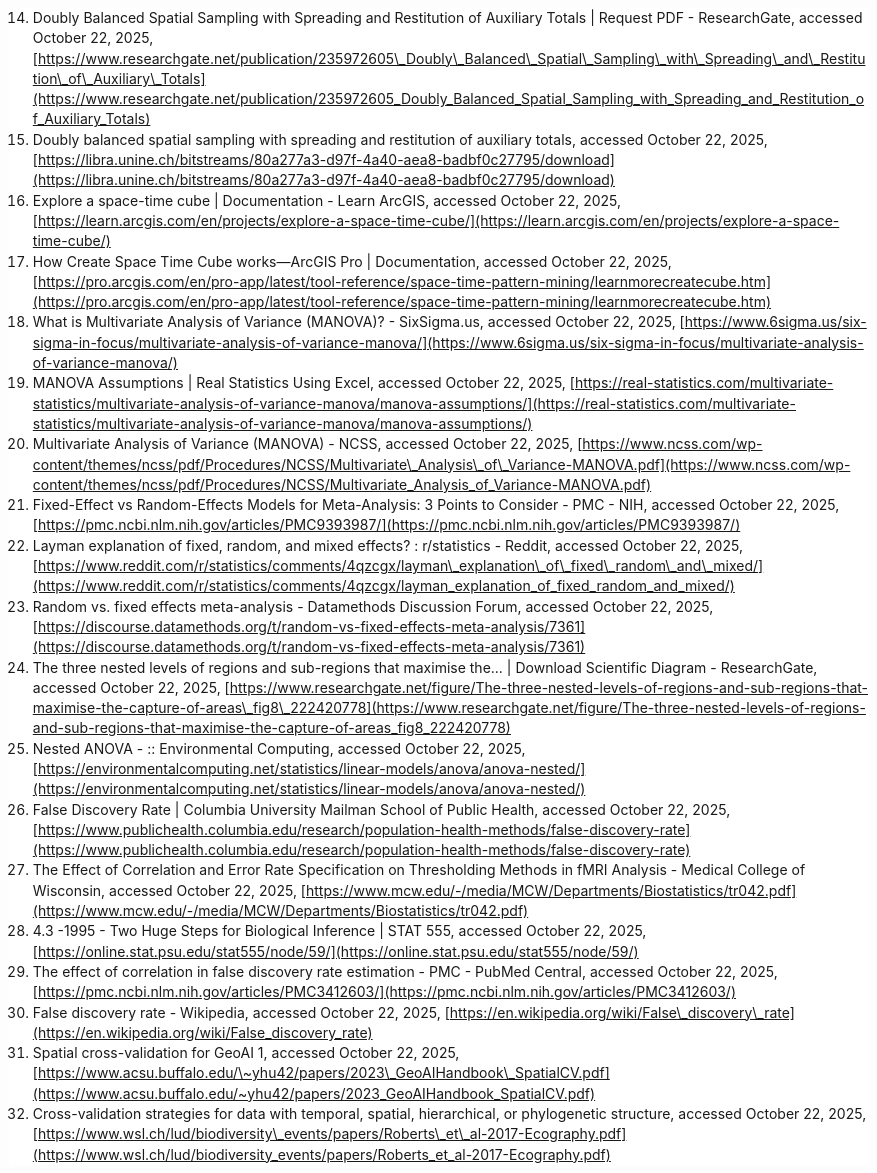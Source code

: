 14. Doubly Balanced Spatial Sampling with Spreading and Restitution of Auxiliary Totals | Request PDF \- ResearchGate, accessed October 22, 2025, [https://www.researchgate.net/publication/235972605\_Doubly\_Balanced\_Spatial\_Sampling\_with\_Spreading\_and\_Restitution\_of\_Auxiliary\_Totals](https://www.researchgate.net/publication/235972605_Doubly_Balanced_Spatial_Sampling_with_Spreading_and_Restitution_of_Auxiliary_Totals)  
15. Doubly balanced spatial sampling with spreading and restitution of auxiliary totals, accessed October 22, 2025, [https://libra.unine.ch/bitstreams/80a277a3-d97f-4a40-aea8-badbf0c27795/download](https://libra.unine.ch/bitstreams/80a277a3-d97f-4a40-aea8-badbf0c27795/download)  
16. Explore a space-time cube | Documentation \- Learn ArcGIS, accessed October 22, 2025, [https://learn.arcgis.com/en/projects/explore-a-space-time-cube/](https://learn.arcgis.com/en/projects/explore-a-space-time-cube/)  
17. How Create Space Time Cube works—ArcGIS Pro | Documentation, accessed October 22, 2025, [https://pro.arcgis.com/en/pro-app/latest/tool-reference/space-time-pattern-mining/learnmorecreatecube.htm](https://pro.arcgis.com/en/pro-app/latest/tool-reference/space-time-pattern-mining/learnmorecreatecube.htm)  
18. What is Multivariate Analysis of Variance (MANOVA)? \- SixSigma.us, accessed October 22, 2025, [https://www.6sigma.us/six-sigma-in-focus/multivariate-analysis-of-variance-manova/](https://www.6sigma.us/six-sigma-in-focus/multivariate-analysis-of-variance-manova/)  
19. MANOVA Assumptions | Real Statistics Using Excel, accessed October 22, 2025, [https://real-statistics.com/multivariate-statistics/multivariate-analysis-of-variance-manova/manova-assumptions/](https://real-statistics.com/multivariate-statistics/multivariate-analysis-of-variance-manova/manova-assumptions/)  
20. Multivariate Analysis of Variance (MANOVA) \- NCSS, accessed October 22, 2025, [https://www.ncss.com/wp-content/themes/ncss/pdf/Procedures/NCSS/Multivariate\_Analysis\_of\_Variance-MANOVA.pdf](https://www.ncss.com/wp-content/themes/ncss/pdf/Procedures/NCSS/Multivariate_Analysis_of_Variance-MANOVA.pdf)  
21. Fixed-Effect vs Random-Effects Models for Meta-Analysis: 3 Points to Consider \- PMC \- NIH, accessed October 22, 2025, [https://pmc.ncbi.nlm.nih.gov/articles/PMC9393987/](https://pmc.ncbi.nlm.nih.gov/articles/PMC9393987/)  
22. Layman explanation of fixed, random, and mixed effects? : r/statistics \- Reddit, accessed October 22, 2025, [https://www.reddit.com/r/statistics/comments/4qzcgx/layman\_explanation\_of\_fixed\_random\_and\_mixed/](https://www.reddit.com/r/statistics/comments/4qzcgx/layman_explanation_of_fixed_random_and_mixed/)  
23. Random vs. fixed effects meta-analysis \- Datamethods Discussion Forum, accessed October 22, 2025, [https://discourse.datamethods.org/t/random-vs-fixed-effects-meta-analysis/7361](https://discourse.datamethods.org/t/random-vs-fixed-effects-meta-analysis/7361)  
24. The three nested levels of regions and sub-regions that maximise the... | Download Scientific Diagram \- ResearchGate, accessed October 22, 2025, [https://www.researchgate.net/figure/The-three-nested-levels-of-regions-and-sub-regions-that-maximise-the-capture-of-areas\_fig8\_222420778](https://www.researchgate.net/figure/The-three-nested-levels-of-regions-and-sub-regions-that-maximise-the-capture-of-areas_fig8_222420778)  
25. Nested ANOVA \- :: Environmental Computing, accessed October 22, 2025, [https://environmentalcomputing.net/statistics/linear-models/anova/anova-nested/](https://environmentalcomputing.net/statistics/linear-models/anova/anova-nested/)  
26. False Discovery Rate | Columbia University Mailman School of Public Health, accessed October 22, 2025, [https://www.publichealth.columbia.edu/research/population-health-methods/false-discovery-rate](https://www.publichealth.columbia.edu/research/population-health-methods/false-discovery-rate)  
27. The Effect of Correlation and Error Rate Specification on Thresholding Methods in fMRI Analysis \- Medical College of Wisconsin, accessed October 22, 2025, [https://www.mcw.edu/-/media/MCW/Departments/Biostatistics/tr042.pdf](https://www.mcw.edu/-/media/MCW/Departments/Biostatistics/tr042.pdf)  
28. 4.3 \-1995 \- Two Huge Steps for Biological Inference | STAT 555, accessed October 22, 2025, [https://online.stat.psu.edu/stat555/node/59/](https://online.stat.psu.edu/stat555/node/59/)  
29. The effect of correlation in false discovery rate estimation \- PMC \- PubMed Central, accessed October 22, 2025, [https://pmc.ncbi.nlm.nih.gov/articles/PMC3412603/](https://pmc.ncbi.nlm.nih.gov/articles/PMC3412603/)  
30. False discovery rate \- Wikipedia, accessed October 22, 2025, [https://en.wikipedia.org/wiki/False\_discovery\_rate](https://en.wikipedia.org/wiki/False_discovery_rate)  
31. Spatial cross-validation for GeoAI 1, accessed October 22, 2025, [https://www.acsu.buffalo.edu/\~yhu42/papers/2023\_GeoAIHandbook\_SpatialCV.pdf](https://www.acsu.buffalo.edu/~yhu42/papers/2023_GeoAIHandbook_SpatialCV.pdf)  
32. Cross-validation strategies for data with temporal, spatial, hierarchical, or phylogenetic structure, accessed October 22, 2025, [https://www.wsl.ch/lud/biodiversity\_events/papers/Roberts\_et\_al-2017-Ecography.pdf](https://www.wsl.ch/lud/biodiversity_events/papers/Roberts_et_al-2017-Ecography.pdf)  